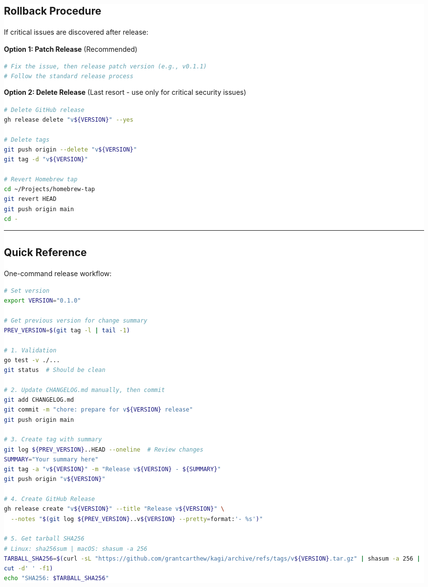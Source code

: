 
## Rollback Procedure

If critical issues are discovered after release:

**Option 1: Patch Release** (Recommended)

```bash
# Fix the issue, then release patch version (e.g., v0.1.1)
# Follow the standard release process
```

**Option 2: Delete Release** (Last resort - use only for critical security issues)

```bash
# Delete GitHub release
gh release delete "v${VERSION}" --yes

# Delete tags
git push origin --delete "v${VERSION}"
git tag -d "v${VERSION}"

# Revert Homebrew tap
cd ~/Projects/homebrew-tap
git revert HEAD
git push origin main
cd -
```

---

## Quick Reference

One-command release workflow:

```bash
# Set version
export VERSION="0.1.0"

# Get previous version for change summary
PREV_VERSION=$(git tag -l | tail -1)

# 1. Validation
go test -v ./...
git status  # Should be clean

# 2. Update CHANGELOG.md manually, then commit
git add CHANGELOG.md
git commit -m "chore: prepare for v${VERSION} release"
git push origin main

# 3. Create tag with summary
git log ${PREV_VERSION}..HEAD --oneline  # Review changes
SUMMARY="Your summary here"
git tag -a "v${VERSION}" -m "Release v${VERSION} - ${SUMMARY}"
git push origin "v${VERSION}"

# 4. Create GitHub Release
gh release create "v${VERSION}" --title "Release v${VERSION}" \
  --notes "$(git log ${PREV_VERSION}..v${VERSION} --pretty=format:'- %s')"

# 5. Get tarball SHA256
# Linux: sha256sum | macOS: shasum -a 256
TARBALL_SHA256=$(curl -sL "https://github.com/grantcarthew/kagi/archive/refs/tags/v${VERSION}.tar.gz" | shasum -a 256 | cut -d' ' -f1)
echo "SHA256: $TARBALL_SHA256"

```